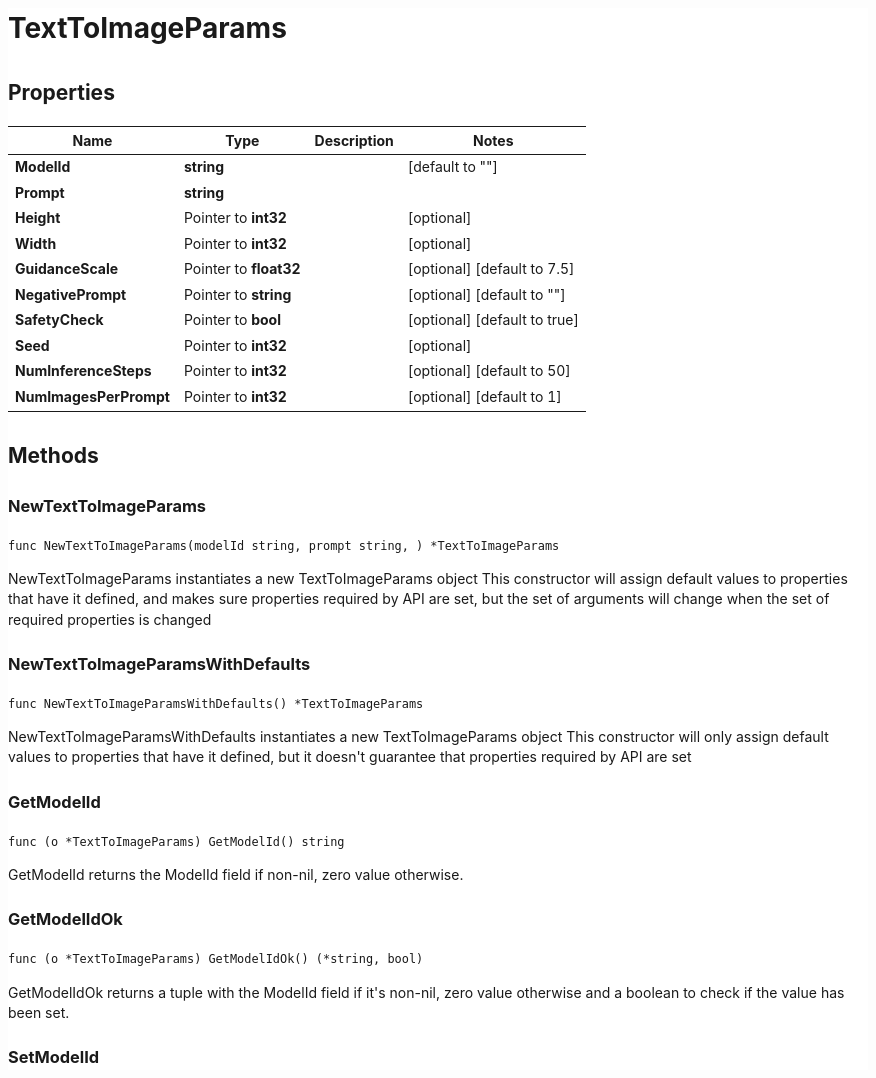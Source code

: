 # TextToImageParams

## Properties

Name | Type | Description | Notes
------------ | ------------- | ------------- | -------------
**ModelId** | **string** |  | [default to ""]
**Prompt** | **string** |  | 
**Height** | Pointer to **int32** |  | [optional] 
**Width** | Pointer to **int32** |  | [optional] 
**GuidanceScale** | Pointer to **float32** |  | [optional] [default to 7.5]
**NegativePrompt** | Pointer to **string** |  | [optional] [default to ""]
**SafetyCheck** | Pointer to **bool** |  | [optional] [default to true]
**Seed** | Pointer to **int32** |  | [optional] 
**NumInferenceSteps** | Pointer to **int32** |  | [optional] [default to 50]
**NumImagesPerPrompt** | Pointer to **int32** |  | [optional] [default to 1]

## Methods

### NewTextToImageParams

`func NewTextToImageParams(modelId string, prompt string, ) *TextToImageParams`

NewTextToImageParams instantiates a new TextToImageParams object
This constructor will assign default values to properties that have it defined,
and makes sure properties required by API are set, but the set of arguments
will change when the set of required properties is changed

### NewTextToImageParamsWithDefaults

`func NewTextToImageParamsWithDefaults() *TextToImageParams`

NewTextToImageParamsWithDefaults instantiates a new TextToImageParams object
This constructor will only assign default values to properties that have it defined,
but it doesn't guarantee that properties required by API are set

### GetModelId

`func (o *TextToImageParams) GetModelId() string`

GetModelId returns the ModelId field if non-nil, zero value otherwise.

### GetModelIdOk

`func (o *TextToImageParams) GetModelIdOk() (*string, bool)`

GetModelIdOk returns a tuple with the ModelId field if it's non-nil, zero value otherwise
and a boolean to check if the value has been set.

### SetModelId
